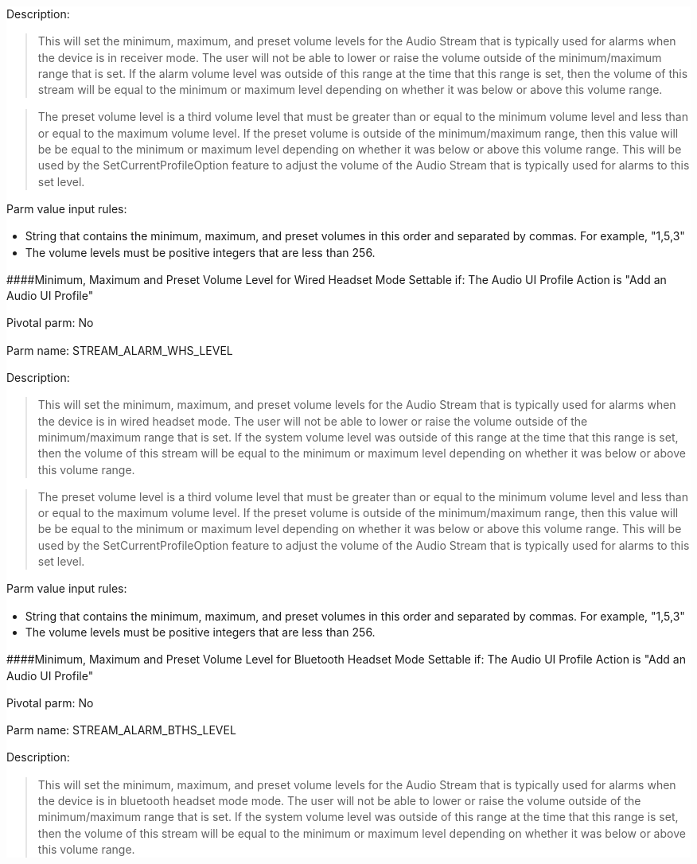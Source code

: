 Description: 

>This will set the minimum, maximum, and preset volume levels for the Audio Stream that is typically used for alarms when the device is in receiver mode. The user will not be able to lower or raise the volume outside of the minimum/maximum range that is set. If the alarm volume level was outside of this range at the time that this range is set, then the volume of this stream will be equal to the minimum or maximum level depending on whether it was below or above this volume range.

>The preset volume level is a third volume level that must be greater than or equal to the minimum volume level and less than or equal to the maximum volume level. If the preset volume is outside of the minimum/maximum range, then this value will be be equal to the minimum or maximum level depending on whether it was below or above this volume range. This will be used by the SetCurrentProfileOption feature to adjust the volume of the Audio Stream that is typically used for alarms to this set level.

Parm value input rules: 

* String that contains the minimum, maximum, and preset volumes in this order and separated by commas. For example, "1,5,3"
* The volume levels must be positive integers that are less than 256.

####Minimum, Maximum and Preset Volume Level for Wired Headset Mode
Settable if: The Audio UI Profile Action is "Add an Audio UI Profile"

Pivotal parm: No

Parm name: STREAM_ALARM_WHS_LEVEL

Description: 

>This will set the minimum, maximum, and preset volume levels for the Audio Stream that is typically used for alarms when the device is in wired headset mode. The user will not be able to lower or raise the volume outside of the minimum/maximum range that is set. If the system volume level was outside of this range at the time that this range is set, then the volume of this stream will be equal to the minimum or maximum level depending on whether it was below or above this volume range.

>The preset volume level is a third volume level that must be greater than or equal to the minimum volume level and less than or equal to the maximum volume level. If the preset volume is outside of the minimum/maximum range, then this value will be be equal to the minimum or maximum level depending on whether it was below or above this volume range. This will be used by the SetCurrentProfileOption feature to adjust the volume of the Audio Stream that is typically used for alarms to this set level.

Parm value input rules: 

* String that contains the minimum, maximum, and preset volumes in this order and separated by commas. For example, "1,5,3"
* The volume levels must be positive integers that are less than 256.

####Minimum, Maximum and Preset Volume Level for Bluetooth Headset Mode
Settable if: The Audio UI Profile Action is "Add an Audio UI Profile"

Pivotal parm: No

Parm name: STREAM_ALARM_BTHS_LEVEL

Description: 

>This will set the minimum, maximum, and preset volume levels for the Audio Stream that is typically used for alarms when the device is in bluetooth headset mode mode. The user will not be able to lower or raise the volume outside of the minimum/maximum range that is set. If the system volume level was outside of this range at the time that this range is set, then the volume of this stream will be equal to the minimum or maximum level depending on whether it was below or above this volume range.
